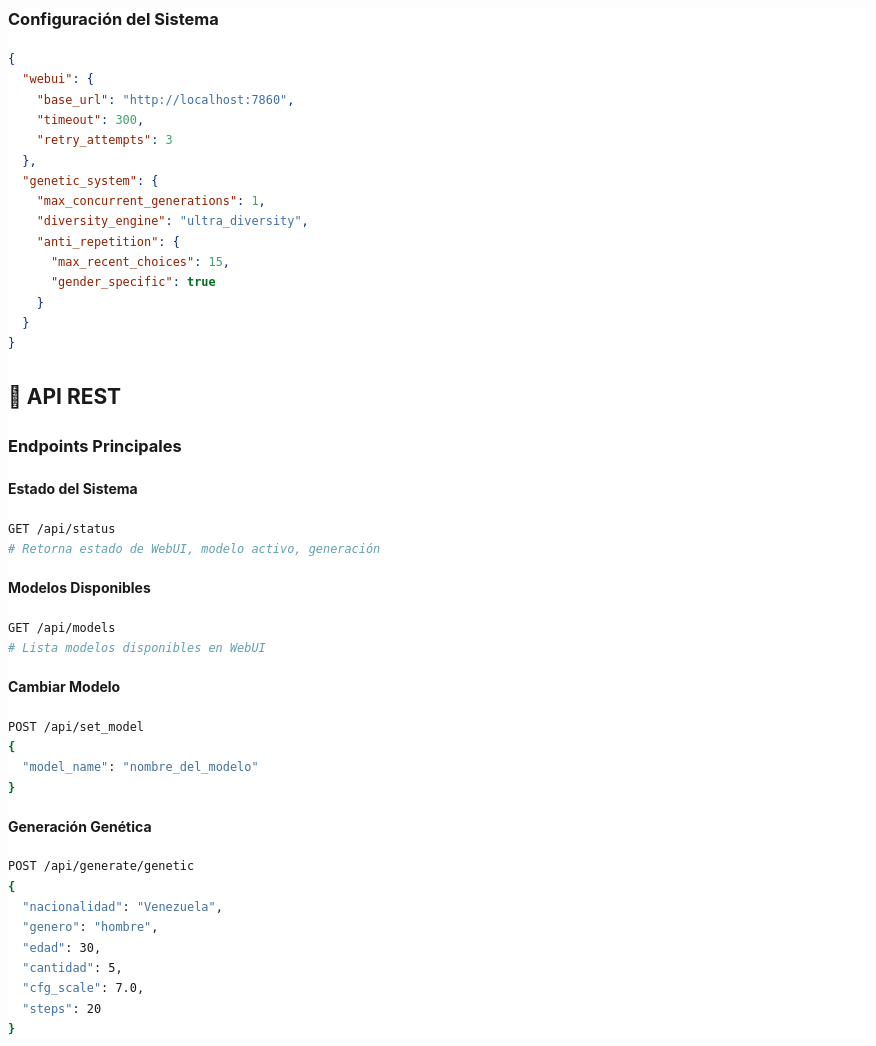 ### **Configuración del Sistema**
```json
{
  "webui": {
    "base_url": "http://localhost:7860",
    "timeout": 300,
    "retry_attempts": 3
  },
  "genetic_system": {
    "max_concurrent_generations": 1,
    "diversity_engine": "ultra_diversity",
    "anti_repetition": {
      "max_recent_choices": 15,
      "gender_specific": true
    }
  }
}
```

## 🔧 API REST

### **Endpoints Principales**

#### **Estado del Sistema**
```bash
GET /api/status
# Retorna estado de WebUI, modelo activo, generación
```

#### **Modelos Disponibles**
```bash
GET /api/models
# Lista modelos disponibles en WebUI
```

#### **Cambiar Modelo**
```bash
POST /api/set_model
{
  "model_name": "nombre_del_modelo"
}
```

#### **Generación Genética**
```bash
POST /api/generate/genetic
{
  "nacionalidad": "Venezuela",
  "genero": "hombre",
  "edad": 30,
  "cantidad": 5,
  "cfg_scale": 7.0,
  "steps": 20
}
```
